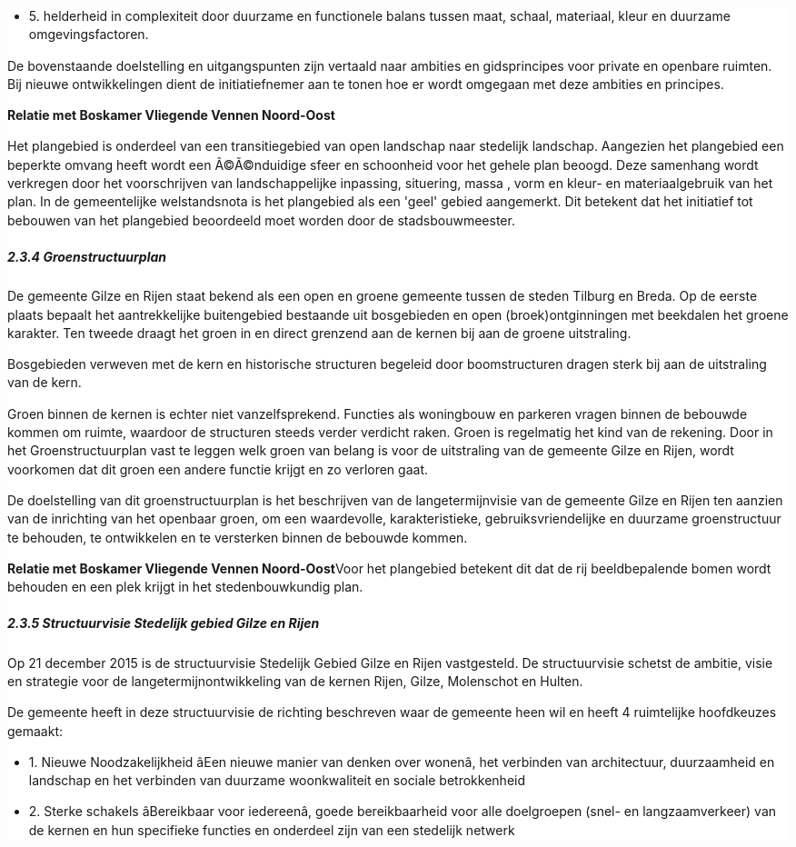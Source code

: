 * 5\. helderheid in complexiteit door duurzame en functionele balans tussen maat, schaal, materiaal, kleur en duurzame omgevingsfactoren.

De bovenstaande doelstelling en uitgangspunten zijn vertaald naar ambities en gidsprincipes voor private en openbare ruimten. Bij nieuwe ontwikkelingen dient de initiatiefnemer aan te tonen hoe er wordt omgegaan met deze ambities en principes.

**Relatie met Boskamer Vliegende Vennen Noord\-Oost**

Het plangebied is onderdeel van een transitiegebied van open landschap naar stedelijk landschap. Aangezien het plangebied een beperkte omvang heeft wordt een Ã©Ã©nduidige sfeer en schoonheid voor het gehele plan beoogd. Deze samenhang wordt verkregen door het voorschrijven van landschappelijke inpassing, situering, massa , vorm en kleur\- en materiaalgebruik van het plan. In de gemeentelijke welstandsnota is het plangebied als een 'geel' gebied aangemerkt. Dit betekent dat het initiatief tot bebouwen van het plangebied beoordeeld moet worden door de stadsbouwmeester.

##### 2\.3\.4 Groenstructuurplan

De gemeente Gilze en Rijen staat bekend als een open en groene gemeente tussen de steden Tilburg en Breda. Op de eerste plaats bepaalt het aantrekkelijke buitengebied bestaande uit bosgebieden en open (broek)ontginningen met beekdalen het groene karakter. Ten tweede draagt het groen in en direct grenzend aan de kernen bij aan de groene uitstraling.

Bosgebieden verweven met de kern en historische structuren begeleid door boomstructuren dragen sterk bij aan de uitstraling van de kern.

Groen binnen de kernen is echter niet vanzelfsprekend. Functies als woningbouw en parkeren vragen binnen de bebouwde kommen om ruimte, waardoor de structuren steeds verder verdicht raken. Groen is regelmatig het kind van de rekening. Door in het Groenstructuurplan vast te leggen welk groen van belang is voor de uitstraling van de gemeente Gilze en Rijen, wordt voorkomen dat dit groen een andere functie krijgt en zo verloren gaat.

De doelstelling van dit groenstructuurplan is het beschrijven van de langetermijnvisie van de gemeente Gilze en Rijen ten aanzien van de inrichting van het openbaar groen, om een waardevolle, karakteristieke, gebruiksvriendelijke en duurzame groenstructuur te behouden, te ontwikkelen en te versterken binnen de bebouwde kommen.

**Relatie met Boskamer Vliegende Vennen Noord\-Oost**Voor het plangebied betekent dit dat de rij beeldbepalende bomen wordt behouden en een plek krijgt in het stedenbouwkundig plan.

##### 2\.3\.5 Structuurvisie Stedelijk gebied Gilze en Rijen

Op 21 december 2015 is de structuurvisie Stedelijk Gebied Gilze en Rijen vastgesteld. De structuurvisie schetst de ambitie, visie en strategie voor de langetermijnontwikkeling van de kernen Rijen, Gilze, Molenschot en Hulten.

De gemeente heeft in deze structuurvisie de richting beschreven waar de gemeente heen wil en heeft 4 ruimtelijke hoofdkeuzes gemaakt:

* 1\. Nieuwe Noodzakelijkheid âEen nieuwe manier van denken over wonenâ, het verbinden van architectuur, duurzaamheid en landschap en het verbinden van duurzame woonkwaliteit en sociale betrokkenheid

* 2\. Sterke schakels âBereikbaar voor iedereenâ, goede bereikbaarheid voor alle doelgroepen (snel\- en langzaamverkeer) van de kernen en hun specifieke functies en onderdeel zijn van een stedelijk netwerk
